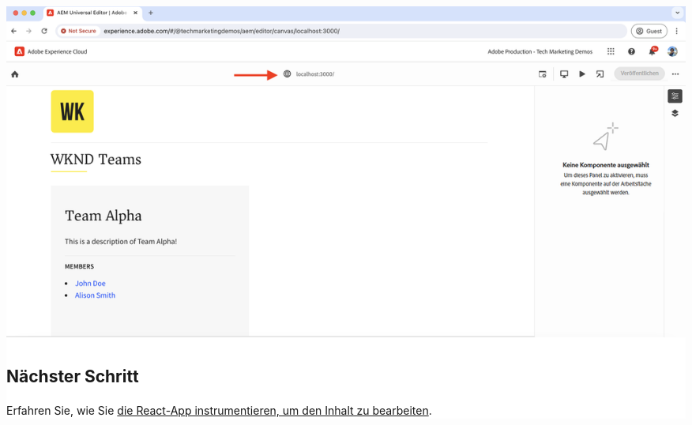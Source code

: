    ![Universeller Editor – React-App „WKND Teams“](./assets/universal-editor-wknd-teams.png)


## Nächster Schritt

Erfahren Sie, wie Sie [die React-App instrumentieren, um den Inhalt zu bearbeiten](./instrument-to-edit-content.md).
